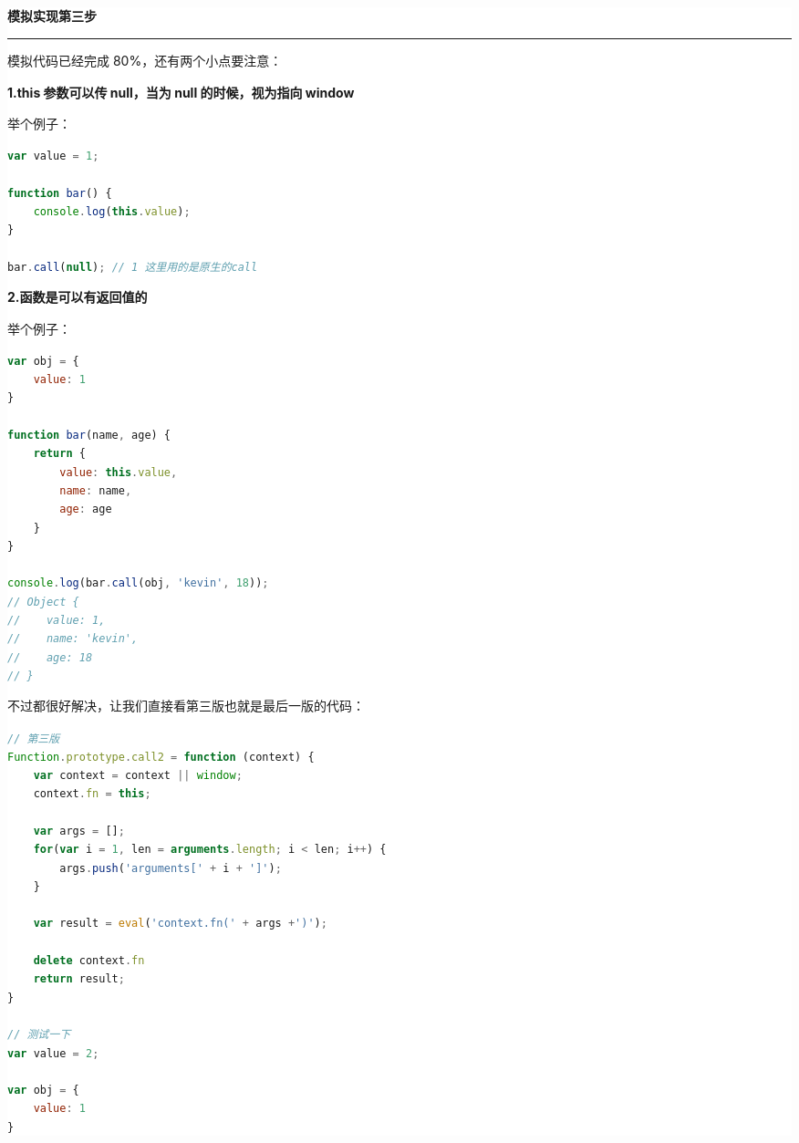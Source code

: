 **模拟实现第三步**

***
模拟代码已经完成 80%，还有两个小点要注意：

**1.this 参数可以传 null，当为 null 的时候，视为指向 window**

举个例子：

```js
var value = 1;

function bar() {
    console.log(this.value);
}

bar.call(null); // 1 这里用的是原生的call
```
**2.函数是可以有返回值的**

举个例子：

```js
var obj = {
    value: 1
}

function bar(name, age) {
    return {
        value: this.value,
        name: name,
        age: age
    }
}

console.log(bar.call(obj, 'kevin', 18));
// Object {
//    value: 1,
//    name: 'kevin',
//    age: 18
// }
```
不过都很好解决，让我们直接看第三版也就是最后一版的代码：

```js
// 第三版
Function.prototype.call2 = function (context) {
    var context = context || window;
    context.fn = this;

    var args = [];
    for(var i = 1, len = arguments.length; i < len; i++) {
        args.push('arguments[' + i + ']');
    }

    var result = eval('context.fn(' + args +')');

    delete context.fn
    return result;
}

// 测试一下
var value = 2;

var obj = {
    value: 1
}
```
